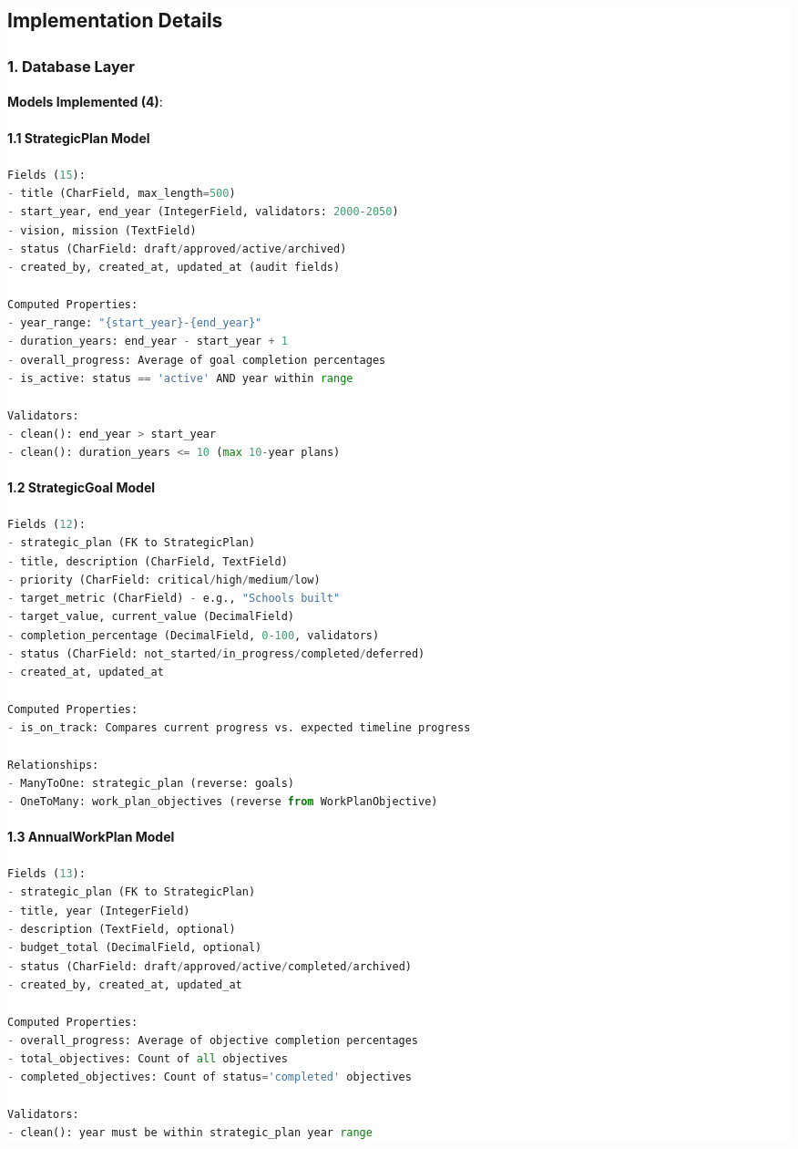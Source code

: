 
## Implementation Details

### 1. Database Layer

**Models Implemented (4)**:

#### 1.1 StrategicPlan Model
```python
Fields (15):
- title (CharField, max_length=500)
- start_year, end_year (IntegerField, validators: 2000-2050)
- vision, mission (TextField)
- status (CharField: draft/approved/active/archived)
- created_by, created_at, updated_at (audit fields)

Computed Properties:
- year_range: "{start_year}-{end_year}"
- duration_years: end_year - start_year + 1
- overall_progress: Average of goal completion percentages
- is_active: status == 'active' AND year within range

Validators:
- clean(): end_year > start_year
- clean(): duration_years <= 10 (max 10-year plans)
```

#### 1.2 StrategicGoal Model
```python
Fields (12):
- strategic_plan (FK to StrategicPlan)
- title, description (CharField, TextField)
- priority (CharField: critical/high/medium/low)
- target_metric (CharField) - e.g., "Schools built"
- target_value, current_value (DecimalField)
- completion_percentage (DecimalField, 0-100, validators)
- status (CharField: not_started/in_progress/completed/deferred)
- created_at, updated_at

Computed Properties:
- is_on_track: Compares current progress vs. expected timeline progress

Relationships:
- ManyToOne: strategic_plan (reverse: goals)
- OneToMany: work_plan_objectives (reverse from WorkPlanObjective)
```

#### 1.3 AnnualWorkPlan Model
```python
Fields (13):
- strategic_plan (FK to StrategicPlan)
- title, year (IntegerField)
- description (TextField, optional)
- budget_total (DecimalField, optional)
- status (CharField: draft/approved/active/completed/archived)
- created_by, created_at, updated_at

Computed Properties:
- overall_progress: Average of objective completion percentages
- total_objectives: Count of all objectives
- completed_objectives: Count of status='completed' objectives

Validators:
- clean(): year must be within strategic_plan year range
```